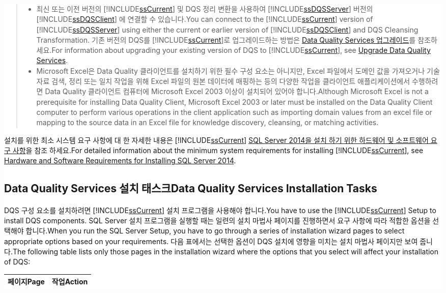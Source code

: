 > -   <span data-ttu-id="1d0d9-137">최신 또는 이전 버전의 [!INCLUDE[ssCurrent](../../includes/sscurrent-md.md)] 및 DQS 정리 변환을 사용하여 [!INCLUDE[ssDQSServer](../../includes/ssdqsserver-md.md)] 버전의 [!INCLUDE[ssDQSClient](../../includes/ssdqsclient-md.md)] 에 연결할 수 있습니다.</span><span class="sxs-lookup"><span data-stu-id="1d0d9-137">You can connect to the [!INCLUDE[ssCurrent](../../includes/sscurrent-md.md)] version of [!INCLUDE[ssDQSServer](../../includes/ssdqsserver-md.md)] using either the current or earlier version of [!INCLUDE[ssDQSClient](../../includes/ssdqsclient-md.md)] and DQS Cleansing Transformation.</span></span> <span data-ttu-id="1d0d9-138">기존 버전의 DQS를 [!INCLUDE[ssCurrent](../../includes/sscurrent-md.md)]로 업그레이드하는 방법은 [Data Quality Services 업그레이드](../../database-engine/install-windows/upgrade-data-quality-services.md)를 참조하세요.</span><span class="sxs-lookup"><span data-stu-id="1d0d9-138">For information about upgrading your existing version of DQS to [!INCLUDE[ssCurrent](../../includes/sscurrent-md.md)], see [Upgrade Data Quality Services](../../database-engine/install-windows/upgrade-data-quality-services.md).</span></span>  
> -   <span data-ttu-id="1d0d9-139">Microsoft Excel은 Data Quality 클라이언트를 설치하기 위한 필수 구성 요소는 아니지만, Excel 파일에서 도메인 값을 가져오거나 기술 자료 검색, 정리 또는 일치 작업을 위해 Excel 파일의 원본 데이터에 매핑하는 등의 다양한 작업을 클라이언트 애플리케이션에서 수행하려면 Data Quality 클라이언트 컴퓨터에 Microsoft Excel 2003 이상이 설치되어 있어야 합니다.</span><span class="sxs-lookup"><span data-stu-id="1d0d9-139">Although Microsoft Excel is not a prerequisite for installing Data Quality Client, Microsoft Excel 2003 or later must be installed on the Data Quality Client computer to perform various operations in the client application such as importing domain values from an excel file or mapping to the source data in an Excel file for knowledge discovery, cleansing, or matching activities.</span></span>  
  
 <span data-ttu-id="1d0d9-140">설치를 위한 최소 시스템 요구 사항에 대 한 자세한 내용은 [!INCLUDE[ssCurrent](../../includes/sscurrent-md.md)] [SQL Server 2014을 설치 하기 위한 하드웨어 및 소프트웨어 요구 사항](../../sql-server/install/hardware-and-software-requirements-for-installing-sql-server.md)을 참조 하세요.</span><span class="sxs-lookup"><span data-stu-id="1d0d9-140">For detailed information about the minimum system requirements for installing [!INCLUDE[ssCurrent](../../includes/sscurrent-md.md)], see [Hardware and Software Requirements for Installing SQL Server 2014](../../sql-server/install/hardware-and-software-requirements-for-installing-sql-server.md).</span></span>  
  
##  <a name="data-quality-services-installation-tasks"></a><a name="DQSInstallation"></a><span data-ttu-id="1d0d9-141">Data Quality Services 설치 태스크</span><span class="sxs-lookup"><span data-stu-id="1d0d9-141">Data Quality Services Installation Tasks</span></span>  
 <span data-ttu-id="1d0d9-142">DQS 구성 요소를 설치하려면 [!INCLUDE[ssCurrent](../../includes/sscurrent-md.md)] 설치 프로그램을 사용해야 합니다.</span><span class="sxs-lookup"><span data-stu-id="1d0d9-142">You have to use the [!INCLUDE[ssCurrent](../../includes/sscurrent-md.md)] Setup to install DQS components.</span></span> <span data-ttu-id="1d0d9-143">SQL Server 설치 프로그램을 실행할 때는 일련의 설치 마법사 페이지를 진행하면서 요구 사항에 따라 적합한 옵션을 선택해야 합니다.</span><span class="sxs-lookup"><span data-stu-id="1d0d9-143">When you run the SQL Server Setup, you have to go through a series of installation wizard pages to select appropriate options based on your requirements.</span></span> <span data-ttu-id="1d0d9-144">다음 표에서는 선택한 옵션이 DQS 설치에 영향을 미치는 설치 마법사 페이지만 보여 줍니다.</span><span class="sxs-lookup"><span data-stu-id="1d0d9-144">The following table lists only those pages in the installation wizard where the options that you select will affect your installation of DQS:</span></span>  
  
|<span data-ttu-id="1d0d9-145">페이지</span><span class="sxs-lookup"><span data-stu-id="1d0d9-145">Page</span></span>|<span data-ttu-id="1d0d9-146">작업</span><span class="sxs-lookup"><span data-stu-id="1d0d9-146">Action</span></span>|  
|----------|------------|  